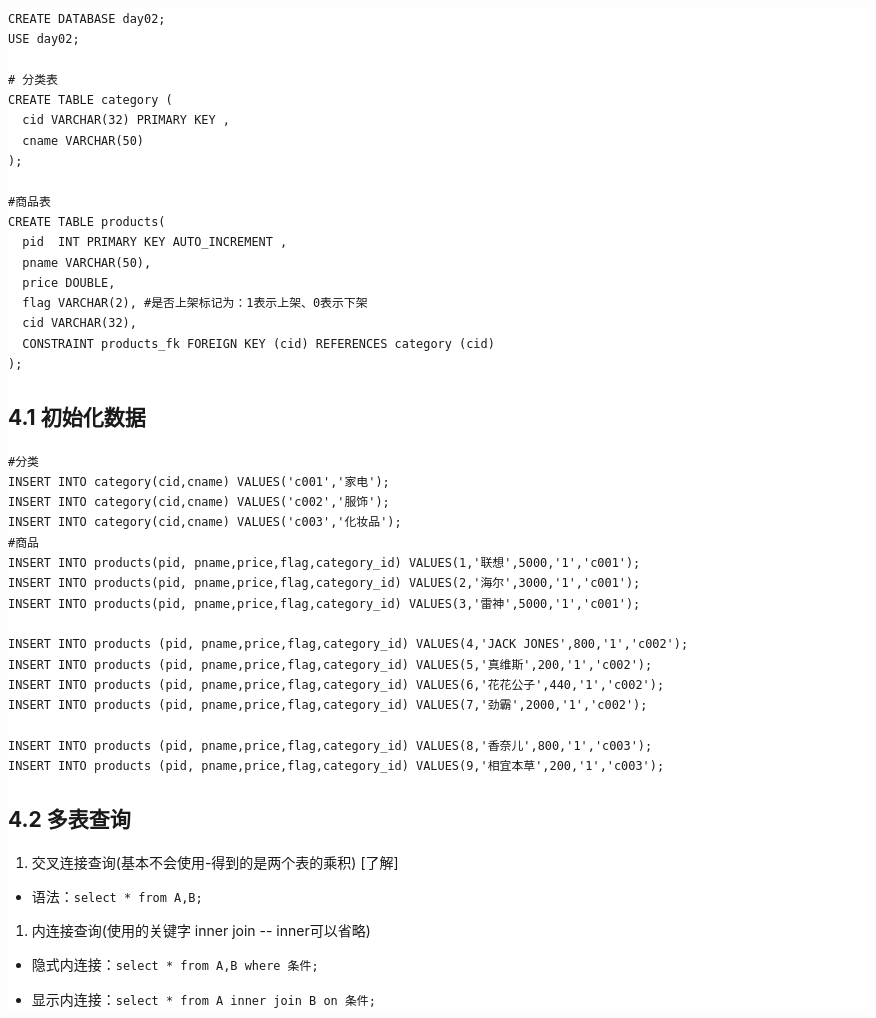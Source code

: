 ```mysql
CREATE DATABASE day02;
USE day02;

# 分类表
CREATE TABLE category (
  cid VARCHAR(32) PRIMARY KEY ,
  cname VARCHAR(50)
);

#商品表
CREATE TABLE products(
  pid  INT PRIMARY KEY AUTO_INCREMENT ,
  pname VARCHAR(50),
  price DOUBLE,
  flag VARCHAR(2), #是否上架标记为：1表示上架、0表示下架
  cid VARCHAR(32),
  CONSTRAINT products_fk FOREIGN KEY (cid) REFERENCES category (cid)
);
```

## 4.1 初始化数据

```mysql
#分类
INSERT INTO category(cid,cname) VALUES('c001','家电');
INSERT INTO category(cid,cname) VALUES('c002','服饰');
INSERT INTO category(cid,cname) VALUES('c003','化妆品');
#商品
INSERT INTO products(pid, pname,price,flag,category_id) VALUES(1,'联想',5000,'1','c001');
INSERT INTO products(pid, pname,price,flag,category_id) VALUES(2,'海尔',3000,'1','c001');
INSERT INTO products(pid, pname,price,flag,category_id) VALUES(3,'雷神',5000,'1','c001');

INSERT INTO products (pid, pname,price,flag,category_id) VALUES(4,'JACK JONES',800,'1','c002');
INSERT INTO products (pid, pname,price,flag,category_id) VALUES(5,'真维斯',200,'1','c002');
INSERT INTO products (pid, pname,price,flag,category_id) VALUES(6,'花花公子',440,'1','c002');
INSERT INTO products (pid, pname,price,flag,category_id) VALUES(7,'劲霸',2000,'1','c002');

INSERT INTO products (pid, pname,price,flag,category_id) VALUES(8,'香奈儿',800,'1','c003');
INSERT INTO products (pid, pname,price,flag,category_id) VALUES(9,'相宜本草',200,'1','c003');
```

## 4.2 多表查询

1. 交叉连接查询(基本不会使用-得到的是两个表的乘积) [了解]

- 语法：`select * from A,B;`

1. 内连接查询(使用的关键字 inner join  -- inner可以省略)

- 隐式内连接：`select * from A,B where 条件;`

- 显示内连接：`select * from A inner join B on 条件;`
